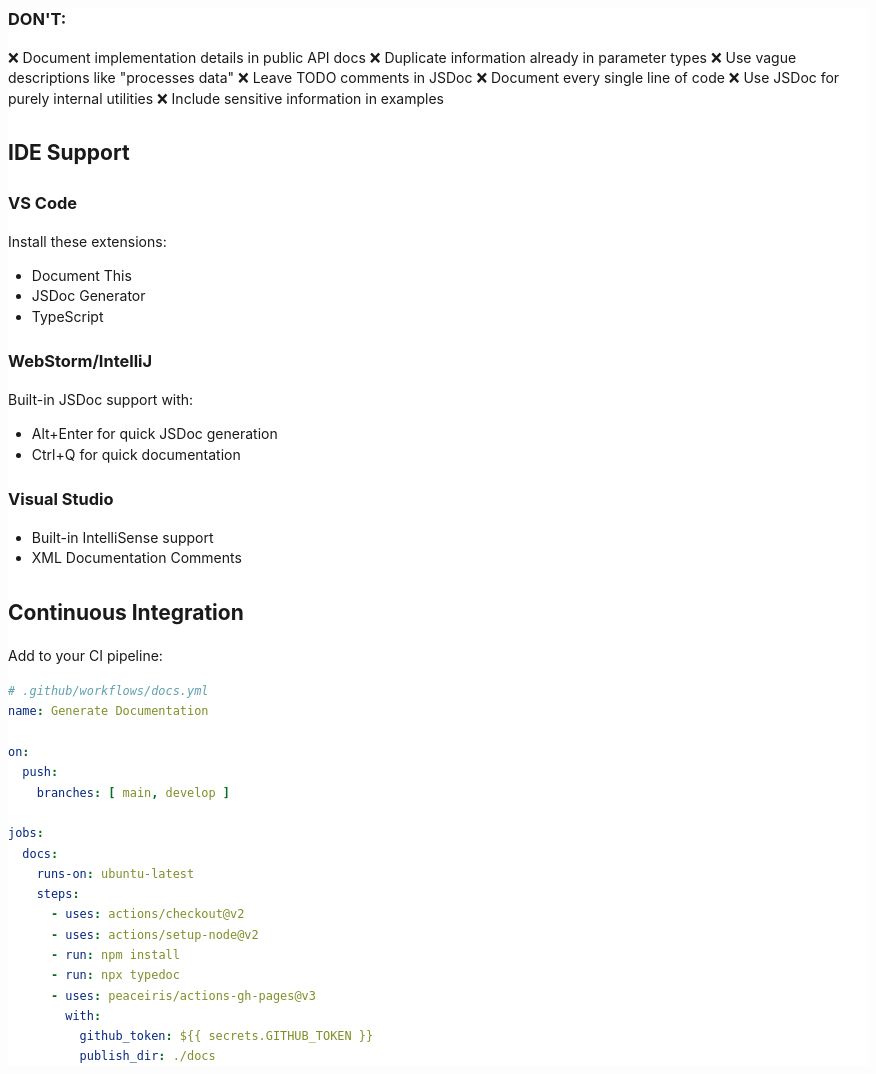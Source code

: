 ### DON'T:
❌ Document implementation details in public API docs
❌ Duplicate information already in parameter types
❌ Use vague descriptions like "processes data"
❌ Leave TODO comments in JSDoc
❌ Document every single line of code
❌ Use JSDoc for purely internal utilities
❌ Include sensitive information in examples

## IDE Support

### VS Code
Install these extensions:
- Document This
- JSDoc Generator
- TypeScript

### WebStorm/IntelliJ
Built-in JSDoc support with:
- Alt+Enter for quick JSDoc generation
- Ctrl+Q for quick documentation

### Visual Studio
- Built-in IntelliSense support
- XML Documentation Comments

## Continuous Integration

Add to your CI pipeline:

```yaml
# .github/workflows/docs.yml
name: Generate Documentation

on:
  push:
    branches: [ main, develop ]

jobs:
  docs:
    runs-on: ubuntu-latest
    steps:
      - uses: actions/checkout@v2
      - uses: actions/setup-node@v2
      - run: npm install
      - run: npx typedoc
      - uses: peaceiris/actions-gh-pages@v3
        with:
          github_token: ${{ secrets.GITHUB_TOKEN }}
          publish_dir: ./docs
```
